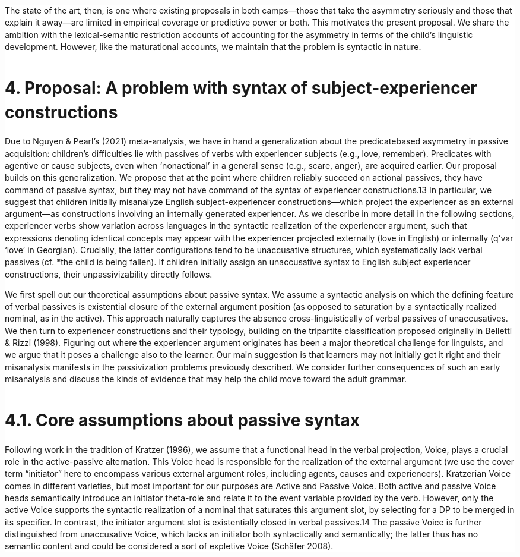 The state of the art, then, is one where existing proposals in both camps—those that take the asymmetry seriously and those that explain it away—are limited in empirical coverage or predictive power or both. This motivates the present proposal. We share the ambition with the lexical-semantic restriction accounts of accounting for the asymmetry in terms of the child’s linguistic development. However, like the maturational accounts, we maintain that the problem is syntactic in nature.

# 4. Proposal: A problem with syntax of subject-experiencer constructions

Due to Nguyen & Pearl’s (2021) meta-analysis, we have in hand a generalization about the predicatebased asymmetry in passive acquisition: children’s difficulties lie with passives of verbs with experiencer subjects (e.g., love, remember). Predicates with agentive or cause subjects, even when ‘nonactional’ in a general sense (e.g., scare, anger), are acquired earlier. Our proposal builds on this generalization. We propose that at the point where children reliably succeed on actional passives, they have command of passive syntax, but they may not have command of the syntax of experiencer constructions.13 In particular, we suggest that children initially misanalyze English subject-experiencer constructions—which project the experiencer as an external argument—as constructions involving an internally generated experiencer. As we describe in more detail in the following sections, experiencer verbs show variation across languages in the syntactic realization of the experiencer argument, such that expressions denoting identical concepts may appear with the experiencer projected externally (love in English) or internally (q’var ‘love’ in Georgian). Crucially, the latter configurations tend to be unaccusative structures, which systematically lack verbal passives (cf. \*the child is being fallen). If children initially assign an unaccusative syntax to English subject experiencer constructions, their unpassivizability directly follows.

We first spell out our theoretical assumptions about passive syntax. We assume a syntactic analysis on which the defining feature of verbal passives is existential closure of the external argument position (as opposed to saturation by a syntactically realized nominal, as in the active). This approach naturally captures the absence cross-linguistically of verbal passives of unaccusatives. We then turn to experiencer constructions and their typology, building on the tripartite classification proposed originally in Belletti & Rizzi (1998). Figuring out where the experiencer argument originates has been a major theoretical challenge for linguists, and we argue that it poses a challenge also to the learner. Our main suggestion is that learners may not initially get it right and their misanalysis manifests in the passivization problems previously described. We consider further consequences of such an early misanalysis and discuss the kinds of evidence that may help the child move toward the adult grammar.

# 4.1. Core assumptions about passive syntax

Following work in the tradition of Kratzer (1996), we assume that a functional head in the verbal projection, Voice, plays a crucial role in the active-passive alternation. This Voice head is responsible for the realization of the external argument (we use the cover term “initiator” here to encompass various external argument roles, including agents, causes and experiencers). Kratzerian Voice comes in different varieties, but most important for our purposes are Active and Passive Voice. Both active and passive Voice heads semantically introduce an initiator theta-role and relate it to the event variable provided by the verb. However, only the active Voice supports the syntactic realization of a nominal that saturates this argument slot, by selecting for a DP to be merged in its specifier. In contrast, the initiator argument slot is existentially closed in verbal passives.14 The passive Voice is further distinguished from unaccusative Voice, which lacks an initiator both syntactically and semantically; the latter thus has no semantic content and could be considered a sort of expletive Voice (Schäfer 2008).
